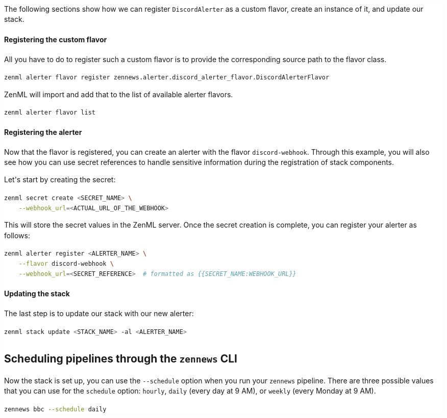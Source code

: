 The following sections show how we can register `DiscordAlerter` as a custom 
flavor, create an instance of it, and update our stack.

#### Registering the custom flavor

All you have to do to register such a custom flavor is to provide the 
corresponding source path to the flavor class.

```bash
zenml alerter flavor register zennews.alerter.discord_alerter_flavor.DiscordAlerterFlavor
```

ZenML will import and add that to the list of available alerter flavors.

```bash 
zenml alerter flavor list
```

#### Registering the alerter

Now that the flavor is registered, you can create an alerter with the flavor
`discord-webhook`. Through this example, you will also see how you can use 
secret references to handle sensitive information during the registration of 
stack components.

Let's start by creating the secret:

```bash
zenml secret create <SECRET_NAME> \
    --webhook_url=<ACTUAL_URL_OF_THE_WEBHOOK>
```

This will store the secret values in the ZenML server. Once the secret 
creation is complete, you can register your alerter as follows:

```bash
zenml alerter register <ALERTER_NAME> \
    --flavor discord-webhook \
    --webhook_url=<SECRET_REFERENCE>  # formatted as {{SECRET_NAME:WEBHOOK_URL}}
```

#### Updating the stack

The last step is to update our stack with our new alerter:

```bash
zenml stack update <STACK_NAME> -al <ALERTER_NAME>
```

## Scheduling pipelines through the `zennews` CLI

Now the stack is set up, you can use the `--schedule` option when you run your 
`zennews` pipeline. There are three possible values that you can use for the 
`schedule` option: `hourly`, `daily` (every day at 9 AM), or `weekly` (every
Monday at 9 AM).

```bash
zennews bbc --schedule daily
```
